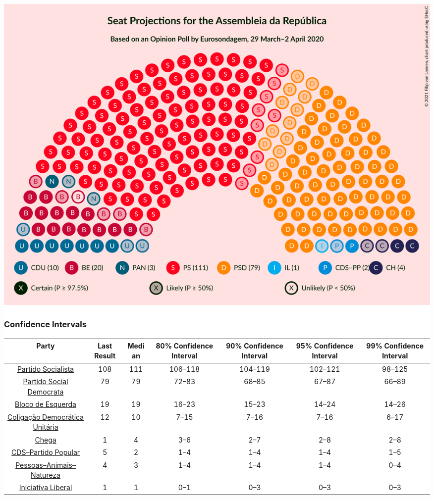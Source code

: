 ![Graph with seating plan not yet produced](2020-04-02-Eurosondagem-seating-plan.png "Seating Plan")

### Confidence Intervals

| Party | Last Result | Median | 80% Confidence Interval | 90% Confidence Interval | 95% Confidence Interval | 99% Confidence Interval |
|:-----:|:-----------:|:------:|:-----------------------:|:-----------------------:|:-----------------------:|:-----------------------:|
| <a href="#partido-socialista">Partido Socialista</a> | 108 | 111 | 106–118 |104–119 |102–121 |98–125 |
| <a href="#partido-social-democrata">Partido Social Democrata</a> | 79 | 79 | 72–83 |68–85 |67–87 |66–89 |
| <a href="#bloco-de-esquerda">Bloco de Esquerda</a> | 19 | 19 | 16–23 |15–23 |14–24 |14–26 |
| <a href="#coligação-democrática-unitária">Coligação Democrática Unitária</a> | 12 | 10 | 7–15 |7–16 |7–16 |6–17 |
| <a href="#chega">Chega</a> | 1 | 4 | 3–6 |2–7 |2–8 |2–8 |
| <a href="#cds–partido-popular">CDS–Partido Popular</a> | 5 | 2 | 1–4 |1–4 |1–4 |1–5 |
| <a href="#pessoas–animais–natureza">Pessoas–Animais–Natureza</a> | 4 | 3 | 1–4 |1–4 |1–4 |0–4 |
| <a href="#iniciativa-liberal">Iniciativa Liberal</a> | 1 | 1 | 0–1 |0–3 |0–3 |0–3 |
